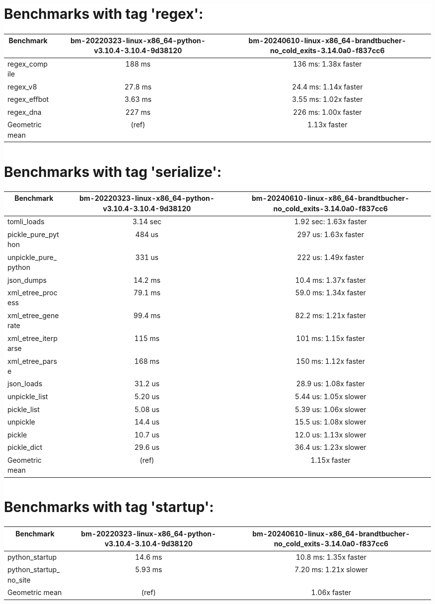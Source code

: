 Benchmarks with tag 'regex':
============================

| Benchmark      | bm-20220323-linux-x86_64-python-v3.10.4-3.10.4-9d38120 | bm-20240610-linux-x86_64-brandtbucher-no_cold_exits-3.14.0a0-f837cc6 |
|----------------|:------------------------------------------------------:|:--------------------------------------------------------------------:|
| regex_compile  | 188 ms                                                 | 136 ms: 1.38x faster                                                 |
| regex_v8       | 27.8 ms                                                | 24.4 ms: 1.14x faster                                                |
| regex_effbot   | 3.63 ms                                                | 3.55 ms: 1.02x faster                                                |
| regex_dna      | 227 ms                                                 | 226 ms: 1.00x faster                                                 |
| Geometric mean | (ref)                                                  | 1.13x faster                                                         |

Benchmarks with tag 'serialize':
================================

| Benchmark            | bm-20220323-linux-x86_64-python-v3.10.4-3.10.4-9d38120 | bm-20240610-linux-x86_64-brandtbucher-no_cold_exits-3.14.0a0-f837cc6 |
|----------------------|:------------------------------------------------------:|:--------------------------------------------------------------------:|
| tomli_loads          | 3.14 sec                                               | 1.92 sec: 1.63x faster                                               |
| pickle_pure_python   | 484 us                                                 | 297 us: 1.63x faster                                                 |
| unpickle_pure_python | 331 us                                                 | 222 us: 1.49x faster                                                 |
| json_dumps           | 14.2 ms                                                | 10.4 ms: 1.37x faster                                                |
| xml_etree_process    | 79.1 ms                                                | 59.0 ms: 1.34x faster                                                |
| xml_etree_generate   | 99.4 ms                                                | 82.2 ms: 1.21x faster                                                |
| xml_etree_iterparse  | 115 ms                                                 | 101 ms: 1.15x faster                                                 |
| xml_etree_parse      | 168 ms                                                 | 150 ms: 1.12x faster                                                 |
| json_loads           | 31.2 us                                                | 28.9 us: 1.08x faster                                                |
| unpickle_list        | 5.20 us                                                | 5.44 us: 1.05x slower                                                |
| pickle_list          | 5.08 us                                                | 5.39 us: 1.06x slower                                                |
| unpickle             | 14.4 us                                                | 15.5 us: 1.08x slower                                                |
| pickle               | 10.7 us                                                | 12.0 us: 1.13x slower                                                |
| pickle_dict          | 29.6 us                                                | 36.4 us: 1.23x slower                                                |
| Geometric mean       | (ref)                                                  | 1.15x faster                                                         |

Benchmarks with tag 'startup':
==============================

| Benchmark              | bm-20220323-linux-x86_64-python-v3.10.4-3.10.4-9d38120 | bm-20240610-linux-x86_64-brandtbucher-no_cold_exits-3.14.0a0-f837cc6 |
|------------------------|:------------------------------------------------------:|:--------------------------------------------------------------------:|
| python_startup         | 14.6 ms                                                | 10.8 ms: 1.35x faster                                                |
| python_startup_no_site | 5.93 ms                                                | 7.20 ms: 1.21x slower                                                |
| Geometric mean         | (ref)                                                  | 1.06x faster                                                         |

